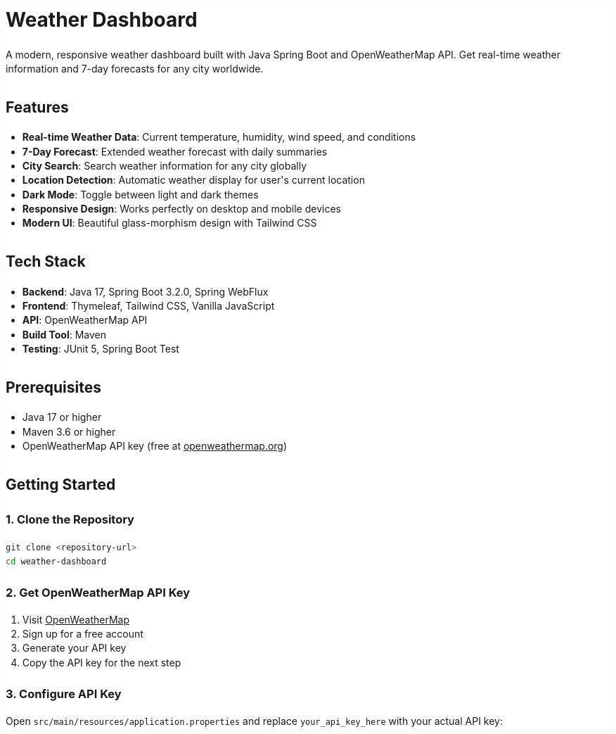 # Weather Dashboard

A modern, responsive weather dashboard built with Java Spring Boot and OpenWeatherMap API. Get real-time weather information and 7-day forecasts for any city worldwide.

## Features

- **Real-time Weather Data**: Current temperature, humidity, wind speed, and conditions
- **7-Day Forecast**: Extended weather forecast with daily summaries
- **City Search**: Search weather information for any city globally
- **Location Detection**: Automatic weather display for user's current location
- **Dark Mode**: Toggle between light and dark themes
- **Responsive Design**: Works perfectly on desktop and mobile devices
- **Modern UI**: Beautiful glass-morphism design with Tailwind CSS

## Tech Stack

- **Backend**: Java 17, Spring Boot 3.2.0, Spring WebFlux
- **Frontend**: Thymeleaf, Tailwind CSS, Vanilla JavaScript
- **API**: OpenWeatherMap API
- **Build Tool**: Maven
- **Testing**: JUnit 5, Spring Boot Test

## Prerequisites

- Java 17 or higher
- Maven 3.6 or higher
- OpenWeatherMap API key (free at [openweathermap.org](https://openweathermap.org/api))

## Getting Started

### 1. Clone the Repository

```bash
git clone <repository-url>
cd weather-dashboard
```

### 2. Get OpenWeatherMap API Key

1. Visit [OpenWeatherMap](https://openweathermap.org/api)
2. Sign up for a free account
3. Generate your API key
4. Copy the API key for the next step

### 3. Configure API Key

Open `src/main/resources/application.properties` and replace `your_api_key_here` with your actual API key:
